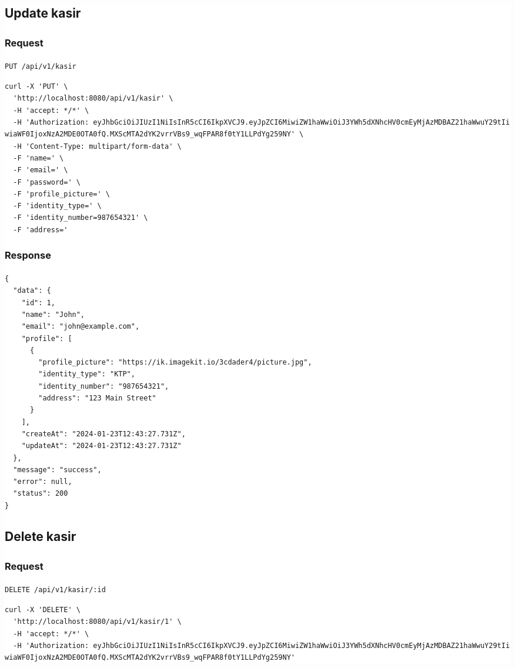 ## Update kasir

### Request

`PUT /api/v1/kasir`

    curl -X 'PUT' \
      'http://localhost:8080/api/v1/kasir' \
      -H 'accept: */*' \
      -H 'Authorization: eyJhbGciOiJIUzI1NiIsInR5cCI6IkpXVCJ9.eyJpZCI6MiwiZW1haWwiOiJ3YWh5dXNhcHV0cmEyMjAzMDBAZ21haWwuY29tIiwiaWF0IjoxNzA2MDE0OTA0fQ.MXScMTA2dYK2vrrVBs9_wqFPAR8f0tY1LLPdYg259NY' \
      -H 'Content-Type: multipart/form-data' \
      -F 'name=' \
      -F 'email=' \
      -F 'password=' \
      -F 'profile_picture=' \
      -F 'identity_type=' \
      -F 'identity_number=987654321' \
      -F 'address='

### Response

    {
      "data": {
        "id": 1,
        "name": "John",
        "email": "john@example.com",
        "profile": [
          {
            "profile_picture": "https://ik.imagekit.io/3cdader4/picture.jpg",
            "identity_type": "KTP",
            "identity_number": "987654321",
            "address": "123 Main Street"
          }
        ],
        "createAt": "2024-01-23T12:43:27.731Z",
        "updateAt": "2024-01-23T12:43:27.731Z"
      },
      "message": "success",
      "error": null,
      "status": 200
    }

## Delete kasir

### Request

`DELETE /api/v1/kasir/:id`

    curl -X 'DELETE' \
      'http://localhost:8080/api/v1/kasir/1' \
      -H 'accept: */*' \
      -H 'Authorization: eyJhbGciOiJIUzI1NiIsInR5cCI6IkpXVCJ9.eyJpZCI6MiwiZW1haWwiOiJ3YWh5dXNhcHV0cmEyMjAzMDBAZ21haWwuY29tIiwiaWF0IjoxNzA2MDE0OTA0fQ.MXScMTA2dYK2vrrVBs9_wqFPAR8f0tY1LLPdYg259NY'

